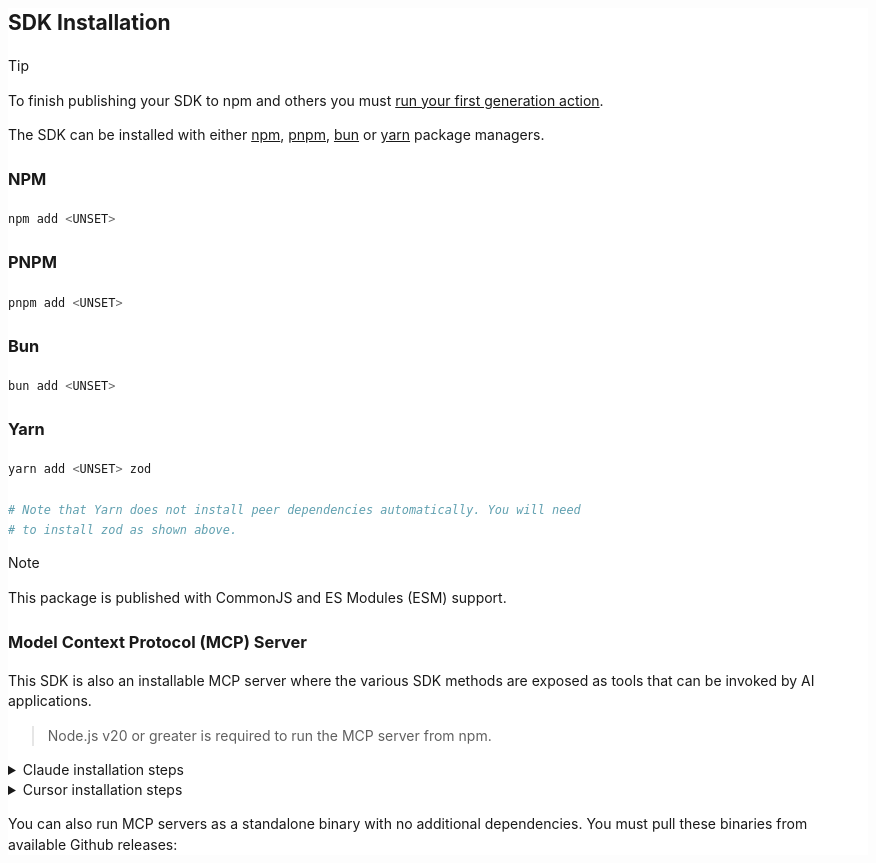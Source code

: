 


## SDK Installation

> [!TIP]
> To finish publishing your SDK to npm and others you must [run your first generation action](https://www.speakeasy.com/docs/github-setup#step-by-step-guide).


The SDK can be installed with either [npm](https://www.npmjs.com/), [pnpm](https://pnpm.io/), [bun](https://bun.sh/) or [yarn](https://classic.yarnpkg.com/en/) package managers.

### NPM

```bash
npm add <UNSET>
```

### PNPM

```bash
pnpm add <UNSET>
```

### Bun

```bash
bun add <UNSET>
```

### Yarn

```bash
yarn add <UNSET> zod

# Note that Yarn does not install peer dependencies automatically. You will need
# to install zod as shown above.
```

> [!NOTE]
> This package is published with CommonJS and ES Modules (ESM) support.


### Model Context Protocol (MCP) Server

This SDK is also an installable MCP server where the various SDK methods are
exposed as tools that can be invoked by AI applications.

> Node.js v20 or greater is required to run the MCP server from npm.

<details><summary>Claude installation steps</summary></details>

<details><summary>Cursor installation steps</summary></details>

You can also run MCP servers as a standalone binary with no additional dependencies. You must pull these binaries from available Github releases:
